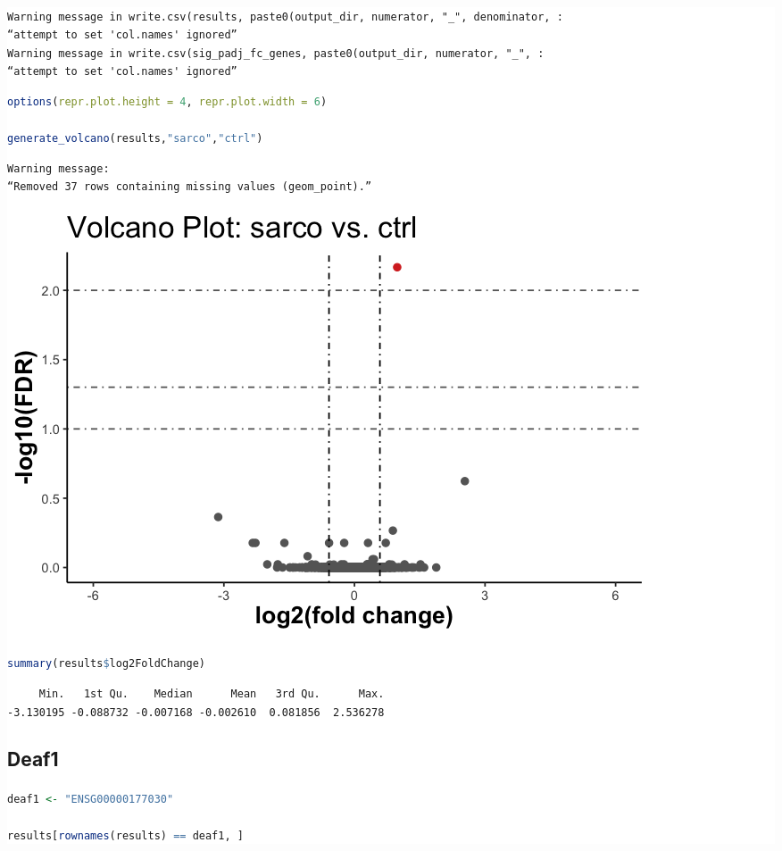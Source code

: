     Warning message in write.csv(results, paste0(output_dir, numerator, "_", denominator, :
    “attempt to set 'col.names' ignored”
    Warning message in write.csv(sig_padj_fc_genes, paste0(output_dir, numerator, "_", :
    “attempt to set 'col.names' ignored”

``` r
options(repr.plot.height = 4, repr.plot.width = 6)

generate_volcano(results,"sarco","ctrl")
```

    Warning message:
    “Removed 37 rows containing missing values (geom_point).”

![](02b_DE_jm_files/figure-gfm/cell-13-output-2.png)

``` r
summary(results$log2FoldChange)
```

         Min.   1st Qu.    Median      Mean   3rd Qu.      Max. 
    -3.130195 -0.088732 -0.007168 -0.002610  0.081856  2.536278 

## Deaf1

``` r
deaf1 <- "ENSG00000177030"

results[rownames(results) == deaf1, ]
```
